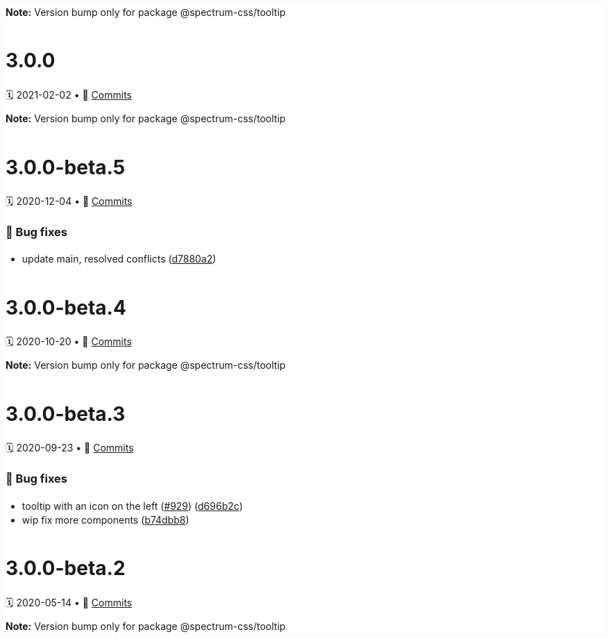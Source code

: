 **Note:** Version bump only for package @spectrum-css/tooltip

<a name="3.0.0"></a>

# 3.0.0

🗓 2021-02-02 • 📝 [Commits](https://github.com/adobe/spectrum-css/compare/@spectrum-css/tooltip@3.0.0-beta.5...@spectrum-css/tooltip@3.0.0)

**Note:** Version bump only for package @spectrum-css/tooltip

<a name="3.0.0-beta.5"></a>

# 3.0.0-beta.5

🗓 2020-12-04 • 📝 [Commits](https://github.com/adobe/spectrum-css/compare/@spectrum-css/tooltip@3.0.0-beta.4...@spectrum-css/tooltip@3.0.0-beta.5)

### 🐛 Bug fixes

- update main, resolved conflicts ([d7880a2](https://github.com/adobe/spectrum-css/commit/d7880a2))

<a name="3.0.0-beta.4"></a>

# 3.0.0-beta.4

🗓 2020-10-20 • 📝 [Commits](https://github.com/adobe/spectrum-css/compare/@spectrum-css/tooltip@3.0.0-beta.3...@spectrum-css/tooltip@3.0.0-beta.4)

**Note:** Version bump only for package @spectrum-css/tooltip

<a name="3.0.0-beta.3"></a>

# 3.0.0-beta.3

🗓 2020-09-23 • 📝 [Commits](https://github.com/adobe/spectrum-css/compare/@spectrum-css/tooltip@3.0.0-beta.2...@spectrum-css/tooltip@3.0.0-beta.3)

### 🐛 Bug fixes

- tooltip with an icon on the left ([#929](https://github.com/adobe/spectrum-css/issues/929)) ([d696b2c](https://github.com/adobe/spectrum-css/commit/d696b2c))
- wip fix more components ([b74dbb8](https://github.com/adobe/spectrum-css/commit/b74dbb8))

<a name="3.0.0-beta.2"></a>

# 3.0.0-beta.2

🗓 2020-05-14 • 📝 [Commits](https://github.com/adobe/spectrum-css/compare/@spectrum-css/tooltip@3.0.0-beta.1...@spectrum-css/tooltip@3.0.0-beta.2)

**Note:** Version bump only for package @spectrum-css/tooltip
